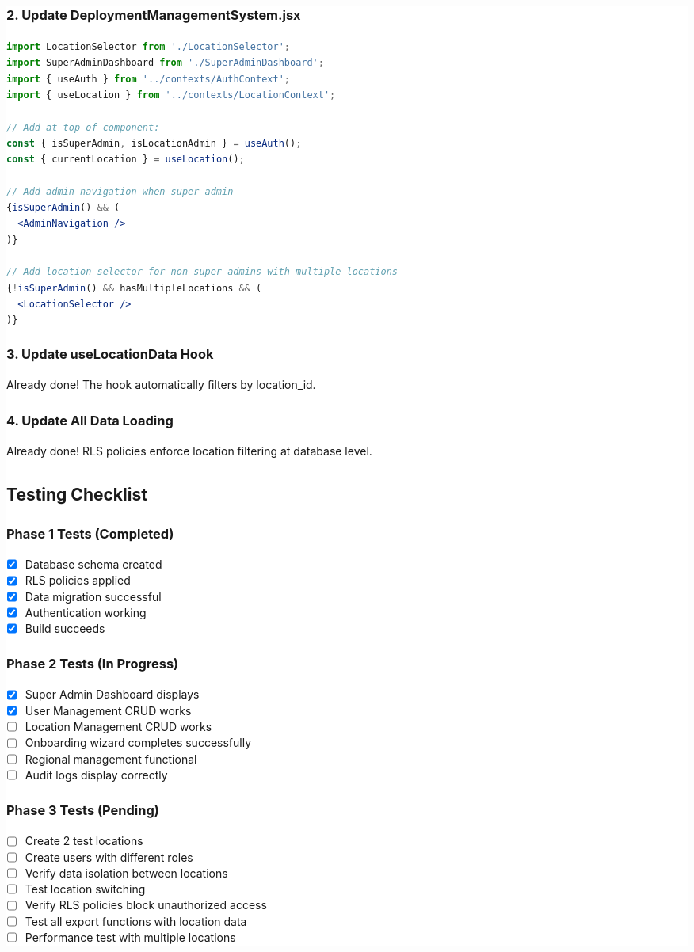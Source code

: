 ### 2. Update DeploymentManagementSystem.jsx
```jsx
import LocationSelector from './LocationSelector';
import SuperAdminDashboard from './SuperAdminDashboard';
import { useAuth } from '../contexts/AuthContext';
import { useLocation } from '../contexts/LocationContext';

// Add at top of component:
const { isSuperAdmin, isLocationAdmin } = useAuth();
const { currentLocation } = useLocation();

// Add admin navigation when super admin
{isSuperAdmin() && (
  <AdminNavigation />
)}

// Add location selector for non-super admins with multiple locations
{!isSuperAdmin() && hasMultipleLocations && (
  <LocationSelector />
)}
```

### 3. Update useLocationData Hook
Already done! The hook automatically filters by location_id.

### 4. Update All Data Loading
Already done! RLS policies enforce location filtering at database level.

## Testing Checklist

### Phase 1 Tests (Completed)
- [x] Database schema created
- [x] RLS policies applied
- [x] Data migration successful
- [x] Authentication working
- [x] Build succeeds

### Phase 2 Tests (In Progress)
- [x] Super Admin Dashboard displays
- [x] User Management CRUD works
- [ ] Location Management CRUD works
- [ ] Onboarding wizard completes successfully
- [ ] Regional management functional
- [ ] Audit logs display correctly

### Phase 3 Tests (Pending)
- [ ] Create 2 test locations
- [ ] Create users with different roles
- [ ] Verify data isolation between locations
- [ ] Test location switching
- [ ] Verify RLS policies block unauthorized access
- [ ] Test all export functions with location data
- [ ] Performance test with multiple locations
